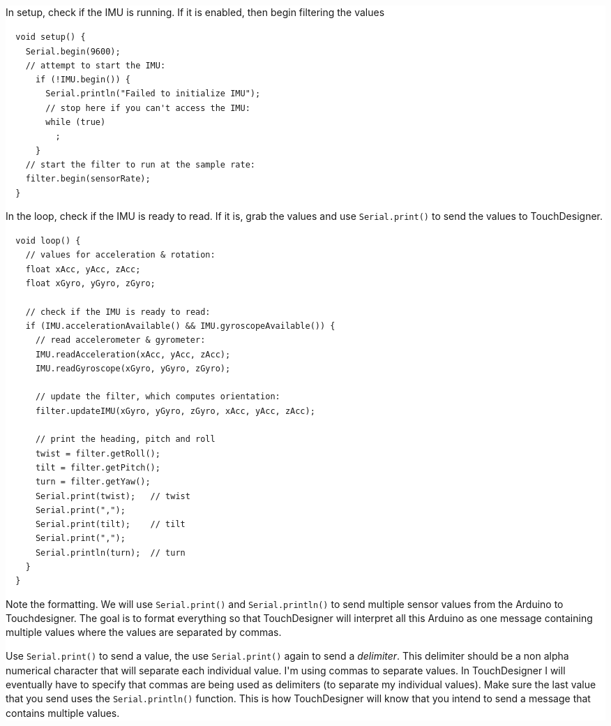 In setup, check if the IMU is running.  If it is enabled, then begin filtering the values

      void setup() {
        Serial.begin(9600);
        // attempt to start the IMU:
          if (!IMU.begin()) {
            Serial.println("Failed to initialize IMU");
            // stop here if you can't access the IMU:
            while (true)
              ;
          }
        // start the filter to run at the sample rate:
        filter.begin(sensorRate);
      }
In the loop, check if the IMU is ready to read. If it is, grab the values and use ```Serial.print()``` to send the values to TouchDesigner.

      void loop() {
        // values for acceleration & rotation:
        float xAcc, yAcc, zAcc;
        float xGyro, yGyro, zGyro;

        // check if the IMU is ready to read:
        if (IMU.accelerationAvailable() && IMU.gyroscopeAvailable()) {
          // read accelerometer & gyrometer:
          IMU.readAcceleration(xAcc, yAcc, zAcc);
          IMU.readGyroscope(xGyro, yGyro, zGyro);

          // update the filter, which computes orientation:
          filter.updateIMU(xGyro, yGyro, zGyro, xAcc, yAcc, zAcc);

          // print the heading, pitch and roll
          twist = filter.getRoll();
          tilt = filter.getPitch();
          turn = filter.getYaw();
          Serial.print(twist);   // twist
          Serial.print(",");    
          Serial.print(tilt);    // tilt
          Serial.print(",");
          Serial.println(turn);  // turn
        }
      }

Note the formatting. We will use ```Serial.print()``` and ```Serial.println()``` to send multiple sensor values from the Arduino to Touchdesigner.  The goal is to format everything so that TouchDesigner will interpret all this Arduino as one message containing multiple values where the values are separated by commas.  

Use ```Serial.print()``` to send a value, the use ```Serial.print()``` again to send a _delimiter_. This delimiter should be a non alpha numerical character that will separate each individual value. I'm using commas to separate values.  In TouchDesigner I will eventually have to specify that commas are being used as delimiters (to separate my individual values).  Make sure the last value that you send uses the ```Serial.println()``` function.  This is how TouchDesigner will know that you intend to send a message that contains multiple values.
